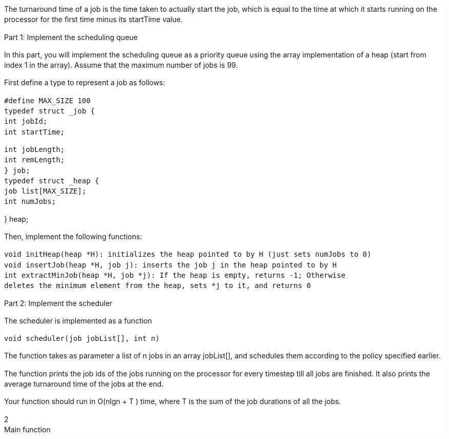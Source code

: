 The turnaround time of a job is the time taken to actually start the job, which is equal to the time at which it starts running on the processor for the first time minus its startTime value.

Part 1: Implement the scheduling queue

In this part, you will implement the scheduling queue as a priority queue using the array implementation of a heap (start from index 1 in the array). Assume that the maximum number of jobs is 99.

First define a type to represent a job as follows:

<pre>#define MAX_SIZE 100
typedef struct _job {
int jobId;
int startTime;
</pre>
<pre>int jobLength;
int remLength;
} job;
typedef struct _heap {
job list[MAX_SIZE];
int numJobs;
</pre>
} heap;

Then, implement the following functions:

<pre>void initHeap(heap *H): initializes the heap pointed to by H (just sets numJobs to 0)
void insertJob(heap *H, job j): inserts the job j in the heap pointed to by H
int extractMinJob(heap *H, job *j): If the heap is empty, returns -1; Otherwise
deletes the minimum element from the heap, sets *j to it, and returns 0
</pre>
Part 2: Implement the scheduler

The scheduler is implemented as a function

<pre>void scheduler(job jobList[], int n)
</pre>
The function takes as parameter a list of n jobs in an array jobList[], and schedules them according to the policy specified earlier.

The function prints the job ids of the jobs running on the processor for every timestep till all jobs are finished. It also prints the average turnaround time of the jobs at the end.

Your function should run in O(nlgn + T ) time, where T is the sum of the job durations of all the jobs.

</div>
</div>
<div class="layoutArea">
<div class="column">
2

</div>
</div>
</div>
<div class="page" title="Page 3">
<div class="layoutArea">
<div class="column">
Main function
